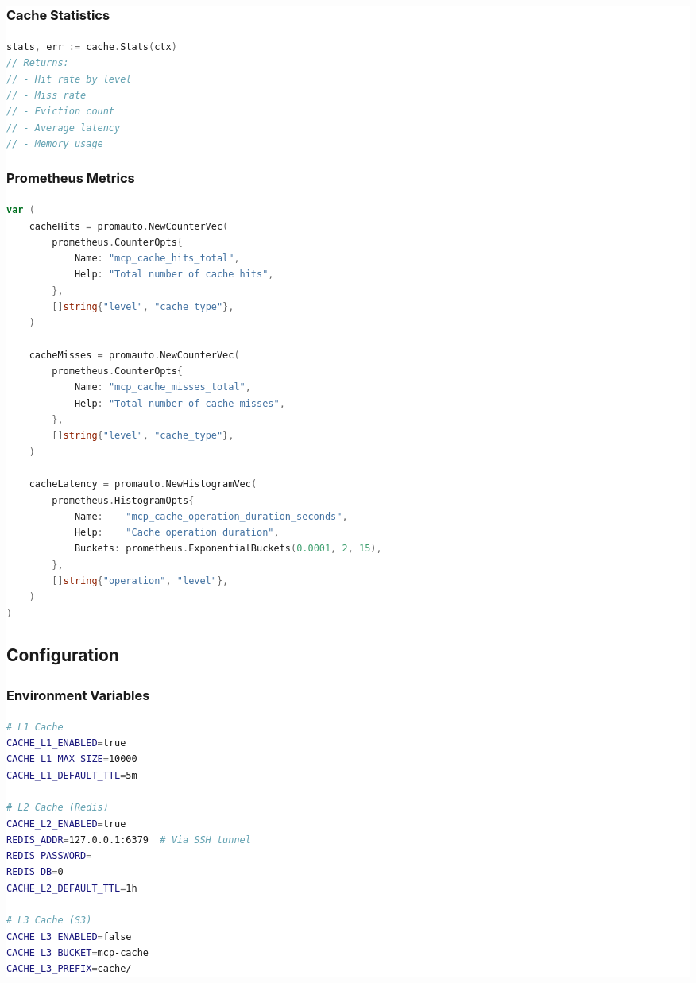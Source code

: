 ### Cache Statistics

```go
stats, err := cache.Stats(ctx)
// Returns:
// - Hit rate by level
// - Miss rate
// - Eviction count
// - Average latency
// - Memory usage
```

### Prometheus Metrics

```go
var (
    cacheHits = promauto.NewCounterVec(
        prometheus.CounterOpts{
            Name: "mcp_cache_hits_total",
            Help: "Total number of cache hits",
        },
        []string{"level", "cache_type"},
    )
    
    cacheMisses = promauto.NewCounterVec(
        prometheus.CounterOpts{
            Name: "mcp_cache_misses_total",
            Help: "Total number of cache misses",
        },
        []string{"level", "cache_type"},
    )
    
    cacheLatency = promauto.NewHistogramVec(
        prometheus.HistogramOpts{
            Name:    "mcp_cache_operation_duration_seconds",
            Help:    "Cache operation duration",
            Buckets: prometheus.ExponentialBuckets(0.0001, 2, 15),
        },
        []string{"operation", "level"},
    )
)
```

## Configuration

### Environment Variables

```bash
# L1 Cache
CACHE_L1_ENABLED=true
CACHE_L1_MAX_SIZE=10000
CACHE_L1_DEFAULT_TTL=5m

# L2 Cache (Redis)
CACHE_L2_ENABLED=true
REDIS_ADDR=127.0.0.1:6379  # Via SSH tunnel
REDIS_PASSWORD=
REDIS_DB=0
CACHE_L2_DEFAULT_TTL=1h

# L3 Cache (S3)
CACHE_L3_ENABLED=false
CACHE_L3_BUCKET=mcp-cache
CACHE_L3_PREFIX=cache/
```